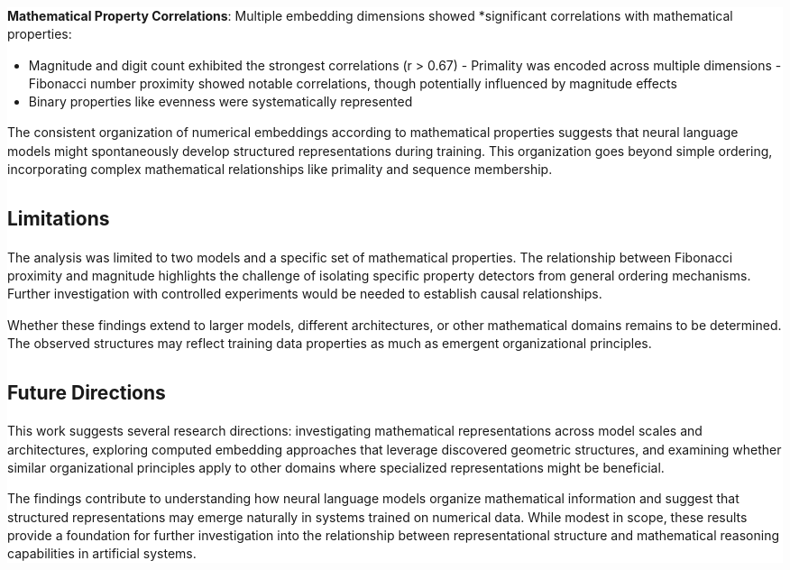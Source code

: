 **Mathematical Property Correlations**: Multiple embedding dimensions showed
*significant
correlations with mathematical properties:

- Magnitude and digit count exhibited the strongest correlations (r > 0.67) -
Primality was encoded across multiple dimensions - Fibonacci number proximity
showed notable correlations, though potentially influenced by magnitude effects
- Binary properties like evenness were systematically represented

The consistent organization of numerical embeddings according to mathematical
properties suggests that neural language models might spontaneously develop
structured representations during training. This organization goes beyond simple
ordering, incorporating complex mathematical relationships like primality and
sequence membership.

## Limitations

The analysis was limited to two models and a specific set of mathematical
properties.  The relationship between Fibonacci proximity and magnitude
highlights the challenge of isolating specific property detectors from general
ordering mechanisms. Further investigation with controlled experiments would be
needed to establish causal relationships.

Whether these findings extend to larger models, different architectures, or
other mathematical domains remains to be determined. The observed structures may
reflect training data properties as much as emergent organizational principles.

## Future Directions

This work suggests several research directions: investigating mathematical
representations across model scales and architectures, exploring computed
embedding approaches that leverage discovered geometric structures, and
examining whether similar organizational principles apply to other domains where
specialized representations might be beneficial.

The findings contribute to understanding how neural language models organize
mathematical information and suggest that structured representations may emerge
naturally in systems trained on numerical data. While modest in scope, these
results provide a foundation for further investigation into the relationship
between representational structure and mathematical reasoning capabilities in
artificial systems.

